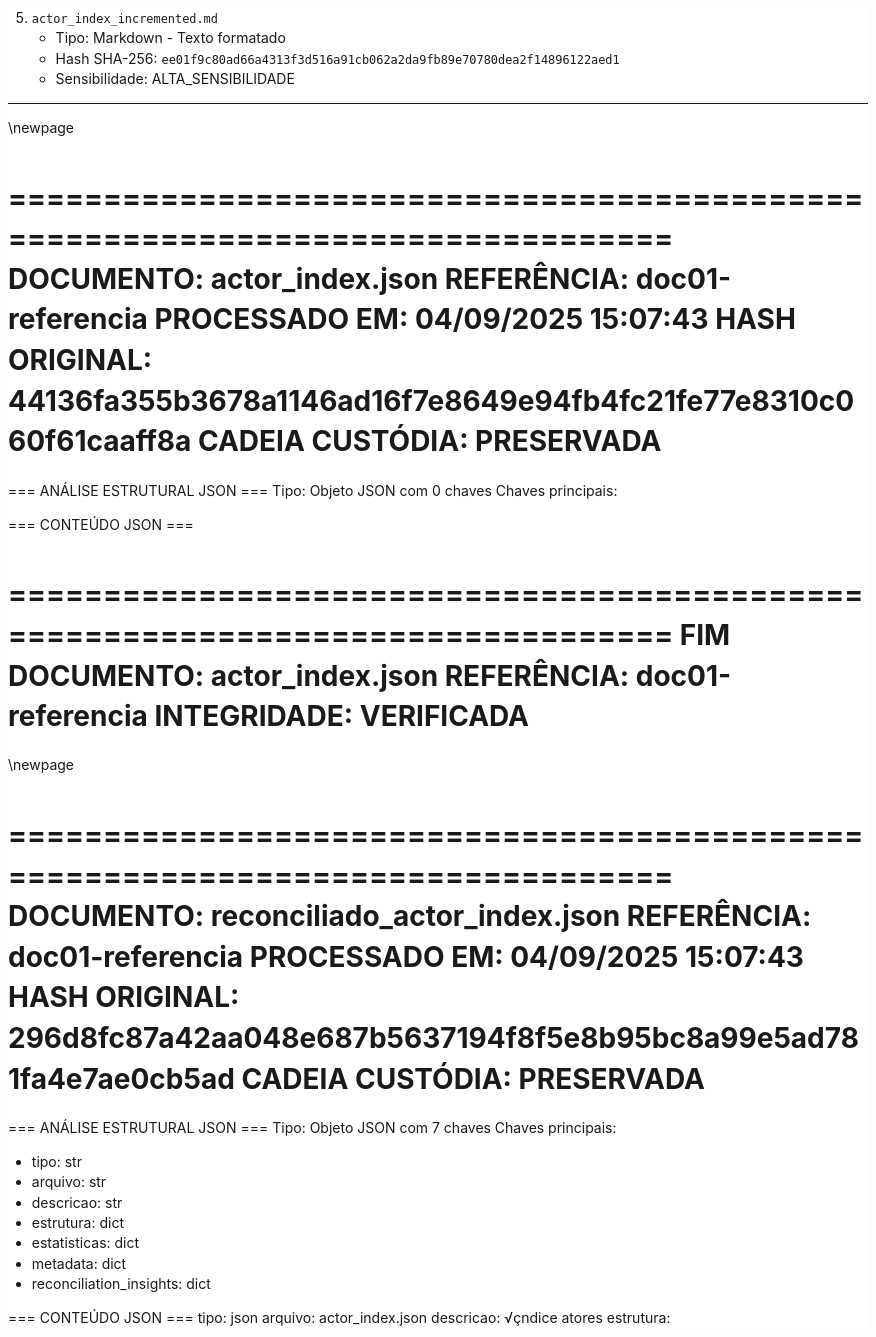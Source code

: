 5. `actor_index_incremented.md`
   - Tipo: Markdown - Texto formatado
   - Hash SHA-256: `ee01f9c80ad66a4313f3d516a91cb062a2da9fb89e70780dea2f14896122aed1`
   - Sensibilidade: ALTA_SENSIBILIDADE

---

\newpage

================================================================================
DOCUMENTO: actor_index.json
REFERÊNCIA: doc01-referencia
PROCESSADO EM: 04/09/2025 15:07:43
HASH ORIGINAL: 44136fa355b3678a1146ad16f7e8649e94fb4fc21fe77e8310c060f61caaff8a
CADEIA CUSTÓDIA: PRESERVADA
================================================================================

=== ANÁLISE ESTRUTURAL JSON ===
Tipo: Objeto JSON com 0 chaves
Chaves principais:

=== CONTEÚDO JSON ===


================================================================================
FIM DOCUMENTO: actor_index.json
REFERÊNCIA: doc01-referencia
INTEGRIDADE: VERIFICADA
================================================================================

\newpage

================================================================================
DOCUMENTO: reconciliado_actor_index.json
REFERÊNCIA: doc01-referencia
PROCESSADO EM: 04/09/2025 15:07:43
HASH ORIGINAL: 296d8fc87a42aa048e687b5637194f8f5e8b95bc8a99e5ad781fa4e7ae0cb5ad
CADEIA CUSTÓDIA: PRESERVADA
================================================================================

=== ANÁLISE ESTRUTURAL JSON ===
Tipo: Objeto JSON com 7 chaves
Chaves principais:
  - tipo: str
  - arquivo: str
  - descricao: str
  - estrutura: dict
  - estatisticas: dict
  - metadata: dict
  - reconciliation_insights: dict

=== CONTEÚDO JSON ===
tipo: json
arquivo: actor_index.json
descricao: √çndice atores
estrutura:
